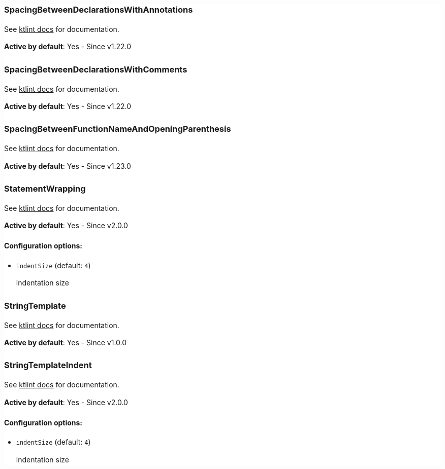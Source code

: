 ### SpacingBetweenDeclarationsWithAnnotations

See [ktlint docs](https://pinterest.github.io/ktlint/1.7.1/rules/standard/#blank-line-between-declarations-with-annotations)
for documentation.

**Active by default**: Yes - Since v1.22.0

### SpacingBetweenDeclarationsWithComments

See [ktlint docs](https://pinterest.github.io/ktlint/1.7.1/rules/standard/#blank-line-between-declaration-with-comments)
for documentation.

**Active by default**: Yes - Since v1.22.0

### SpacingBetweenFunctionNameAndOpeningParenthesis

See [ktlint docs](https://pinterest.github.io/ktlint/1.7.1/rules/standard/#spacing-between-function-name-and-opening-parenthesis) for
documentation.

**Active by default**: Yes - Since v1.23.0

### StatementWrapping

See [ktlint docs](https://pinterest.github.io/ktlint/1.7.1/rules/standard/#statement-wrapping) for
documentation.

**Active by default**: Yes - Since v2.0.0

#### Configuration options:

* ``indentSize`` (default: ``4``)

  indentation size

### StringTemplate

See [ktlint docs](https://pinterest.github.io/ktlint/1.7.1/rules/standard/#string-template) for documentation.

**Active by default**: Yes - Since v1.0.0

### StringTemplateIndent

See [ktlint docs](https://pinterest.github.io/ktlint/1.7.1/rules/standard/#string-template-indent) for documentation.

**Active by default**: Yes - Since v2.0.0

#### Configuration options:

* ``indentSize`` (default: ``4``)

  indentation size

